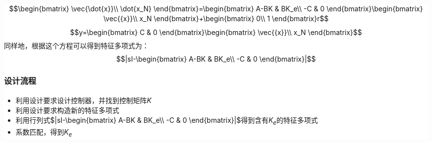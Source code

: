 $$\begin{bmatrix}
    \vec{\dot{x}}\\
    \dot{x_N}
\end{bmatrix}=\begin{bmatrix}
    A-BK & BK_e\\
    -C & 0
\end{bmatrix}\begin{bmatrix}
    \vec{{x}}\\
    x_N
\end{bmatrix}+\begin{bmatrix}
    0\\
    1
\end{bmatrix}r$$
$$y=\begin{bmatrix}
    C & 0
\end{bmatrix}\begin{bmatrix}
    \vec{{x}}\\
    x_N
\end{bmatrix}$$
同样地，根据这个方程可以得到特征多项式为：  
$$|sI-\begin{bmatrix}
    A-BK & BK_e\\
    -C & 0
\end{bmatrix}|$$

### 设计流程
- 利用设计要求设计控制器，并找到控制矩阵$K$
- 利用设计要求构造新的特征多项式
- 利用行列式$|sI-\begin{bmatrix}
    A-BK & BK_e\\
    -C & 0
\end{bmatrix}|$得到含有$K_e$的特征多项式
- 系数匹配，得到$K_e$